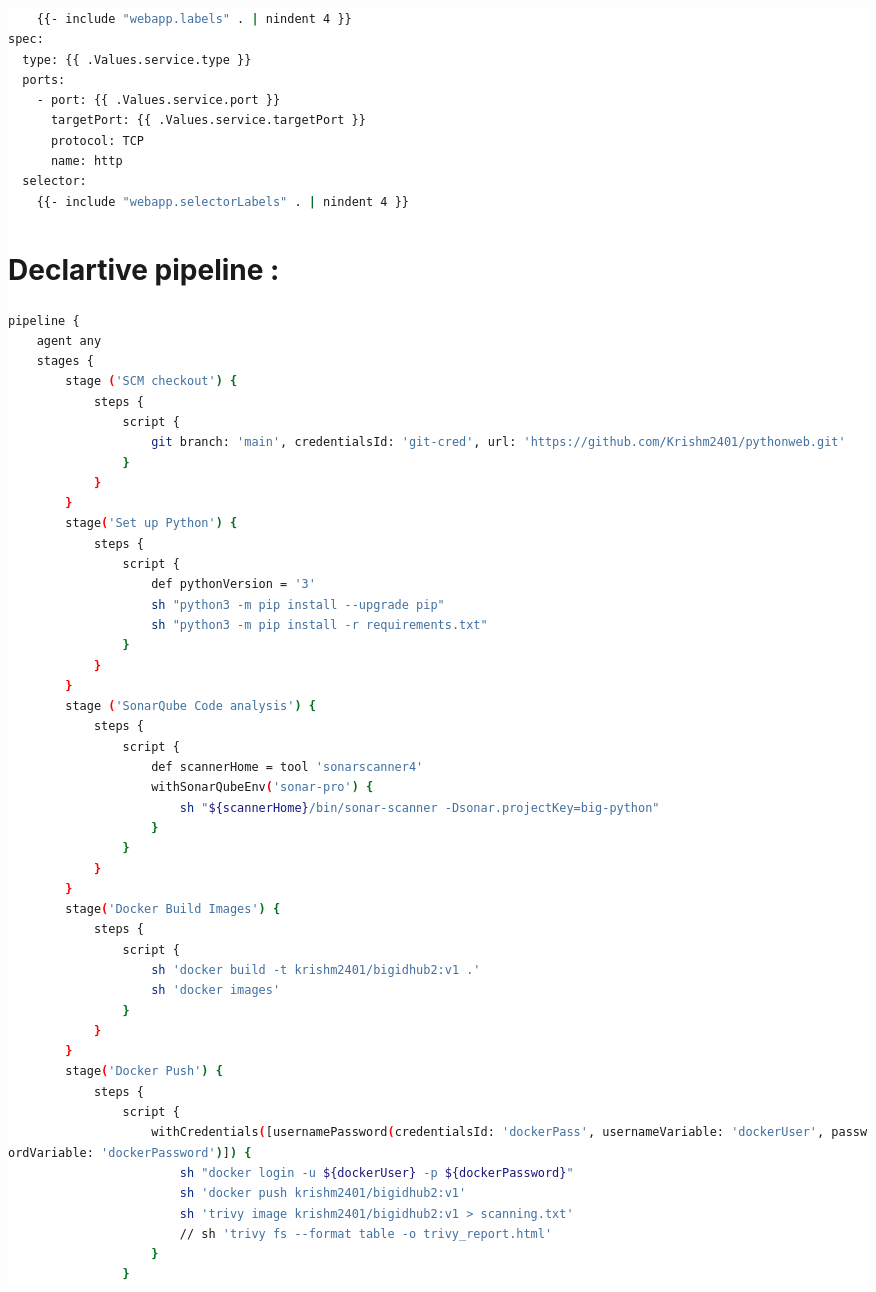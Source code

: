 ```bash
    {{- include "webapp.labels" . | nindent 4 }}
spec:
  type: {{ .Values.service.type }}
  ports:
    - port: {{ .Values.service.port }}
      targetPort: {{ .Values.service.targetPort }}
      protocol: TCP
      name: http
  selector:
    {{- include "webapp.selectorLabels" . | nindent 4 }}
```
# Declartive pipeline :
```bash
pipeline {
    agent any
    stages {
        stage ('SCM checkout') {
            steps {
                script {
                    git branch: 'main', credentialsId: 'git-cred', url: 'https://github.com/Krishm2401/pythonweb.git'
                }
            }
        }
        stage('Set up Python') {
            steps {
                script {
                    def pythonVersion = '3'
                    sh "python3 -m pip install --upgrade pip"
                    sh "python3 -m pip install -r requirements.txt"
                }
            }
        }
        stage ('SonarQube Code analysis') {
            steps {
                script {
                    def scannerHome = tool 'sonarscanner4'
                    withSonarQubeEnv('sonar-pro') {
                        sh "${scannerHome}/bin/sonar-scanner -Dsonar.projectKey=big-python"
                    }
                }
            }
        }
        stage('Docker Build Images') {
            steps {
                script {
                    sh 'docker build -t krishm2401/bigidhub2:v1 .'
                    sh 'docker images'
                }
            }
        }
        stage('Docker Push') {
            steps {
                script {
                    withCredentials([usernamePassword(credentialsId: 'dockerPass', usernameVariable: 'dockerUser', passwordVariable: 'dockerPassword')]) {
                        sh "docker login -u ${dockerUser} -p ${dockerPassword}"
                        sh 'docker push krishm2401/bigidhub2:v1'
                        sh 'trivy image krishm2401/bigidhub2:v1 > scanning.txt'
                        // sh 'trivy fs --format table -o trivy_report.html'
                    }
                }
```